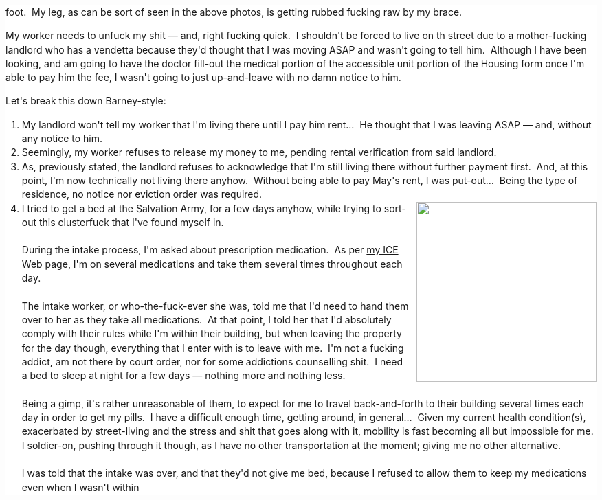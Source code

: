   foot.&nbsp; My leg, as can be sort of seen in the above photos, is getting rubbed fucking raw by my brace.
</p>
<p>
  My worker needs to unfuck my shit &#8212; and, right fucking quick.&nbsp; I shouldn't be forced to live on th street due to a mother-fucking landlord who has
  a vendetta because they'd thought that I was moving ASAP and wasn't going to tell him.&nbsp; Although I have been looking, and am going to have the doctor
  fill-out the medical portion of the accessible unit portion of the Housing form once I'm able to pay him the fee, I wasn't going to just up-and-leave with no
  damn notice to him.
</p>
<p>
  Let's break this down Barney-style:
  <ol style="list-style-type: decimal;">
    <li>
      My landlord won't tell my worker that I'm living there until I pay him rent&hellip;&nbsp; He thought that I was leaving ASAP &#8212; and, without any
      notice to him.
    </li>
    <li>
      Seemingly, my worker refuses to release my money to me, pending rental verification from said landlord.
    </li>
    <li>
      As, previously stated, the landlord refuses to acknowledge that I'm still living there without further payment first.&nbsp; And, at this point, I'm now
      technically not living there anyhow.&nbsp; Without being able to pay May's rent, I was put-out&hellip;&nbsp; Being the type of residence, no notice nor
      eviction order was required.
    </li>
    <li>
      <img
        alt="" height="262" src="{{ site.uri.assets }}/blog/2017/05/04/all-sorts-of-fucked-up/Salvation-Army_no_262x262.png"
        style="border: 0px; float: right; margin-bottom: 10px; margin-left: 10px;" width="262" />
      I tried to get a bed at the Salvation Army, for a few days anyhow, while trying to sort-out this clusterfuck that I've found myself in.<br />
      &nbsp;<br />
      During the intake process, I'm asked about prescription medication.&nbsp; As per
      <a href="{{ site.url }}{{ page.url }}#cite-in-case-of-emergency" rel="me" title="In Case of Emergency">my ICE Web page</a>, I'm on several medications and
      take them several times throughout each day.<br />
      &nbsp;<br />
      The intake worker, or who-the-fuck-ever she was, told me that I'd need to hand them over to her as they take all medications.&nbsp; At that point, I told
      her that I'd absolutely comply with their rules while I'm within their building, but when leaving the property for the day though, everything that I enter
      with is to leave with me.&nbsp; I'm not a fucking addict, am not there by court order, nor for some addictions counselling shit.&nbsp; I need a bed to
      sleep at night for a few days &#8212; nothing more and nothing less.<br />
      &nbsp;<br />
      Being a gimp, it's rather unreasonable of them, to expect for me to travel back-and-forth to their building several times each day in order to get my
      pills.&nbsp; I have a difficult enough time, getting around, in general&hellip;&nbsp; Given my current health condition(s), exacerbated by street-living
      and the stress and shit that goes along with it, mobility is fast becoming all but impossible for me.&nbsp; I soldier-on, pushing through it though, as I
      have no other transportation at the moment; giving me no other alternative.<br />
      &nbsp;<br />
      I was told that the intake was over, and that they'd not give me bed, because I refused to allow them to keep my medications even when I wasn't within